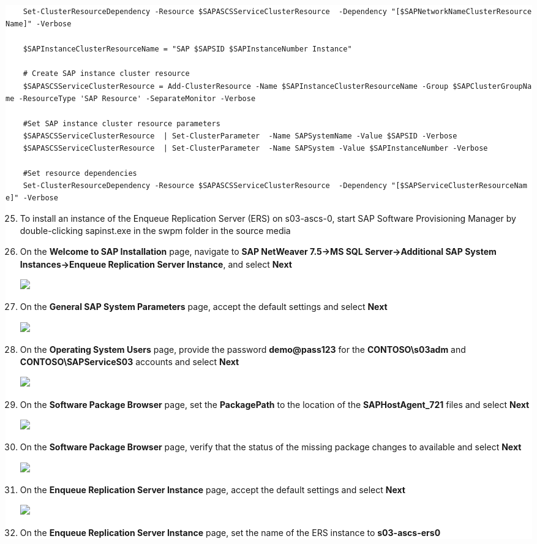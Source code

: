 ```
    Set-ClusterResourceDependency -Resource $SAPASCSServiceClusterResource  -Dependency "[$SAPNetworkNameClusterResourceName]" -Verbose

    $SAPInstanceClusterResourceName = "SAP $SAPSID $SAPInstanceNumber Instance"

    # Create SAP instance cluster resource
    $SAPASCSServiceClusterResource = Add-ClusterResource -Name $SAPInstanceClusterResourceName -Group $SAPClusterGroupName -ResourceType 'SAP Resource' -SeparateMonitor -Verbose

    #Set SAP instance cluster resource parameters
    $SAPASCSServiceClusterResource  | Set-ClusterParameter  -Name SAPSystemName -Value $SAPSID -Verbose
    $SAPASCSServiceClusterResource  | Set-ClusterParameter  -Name SAPSystem -Value $SAPInstanceNumber -Verbose

    #Set resource dependencies
    Set-ClusterResourceDependency -Resource $SAPASCSServiceClusterResource  -Dependency "[$SAPServiceClusterResourceName]" -Verbose
```

25. To install an instance of the Enqueue Replication Server (ERS) on s03-ascs-0, start SAP Software Provisioning Manager by double-clicking sapinst.exe in the swpm folder in the source media

26. On the **Welcome to SAP Installation** page, navigate to **SAP NetWeaver 7.5-\>MS SQL Server-\>Additional SAP System Instances-\>Enqueue Replication Server Instance**, and select **Next**

    ![](images\Hands-onlabstep-bystep-SAPonAzureimages/media/image74.png)

27. On the **General SAP System Parameters** page, accept the default settings and select **Next**

    ![](images\Hands-onlabstep-bystep-SAPonAzureimages/media/image75.png)

28. On the **Operating System Users** page, provide the password **demo\@pass123** for the **CONTOSO\\s03adm** and **CONTOSO\\SAPServiceS03** accounts and select **Next**

    ![](images\Hands-onlabstep-bystep-SAPonAzureimages/media/image76.png)

29. On the **Software Package Browser** page, set the **PackagePath** to the location of the **SAPHostAgent\_721** files and select **Next**

    ![](images\Hands-onlabstep-bystep-SAPonAzureimages/media/image77.png)

30. On the **Software Package Browser** page, verify that the status of the missing package changes to available and select **Next**

    ![](images\Hands-onlabstep-bystep-SAPonAzureimages/media/image78.png)

31. On the **Enqueue Replication Server Instance** page, accept the default settings and select **Next**

    ![](images\Hands-onlabstep-bystep-SAPonAzureimages/media/image79.png)

32. On the **Enqueue Replication Server Instance** page, set the name of the ERS instance to **s03-ascs-ers0**
